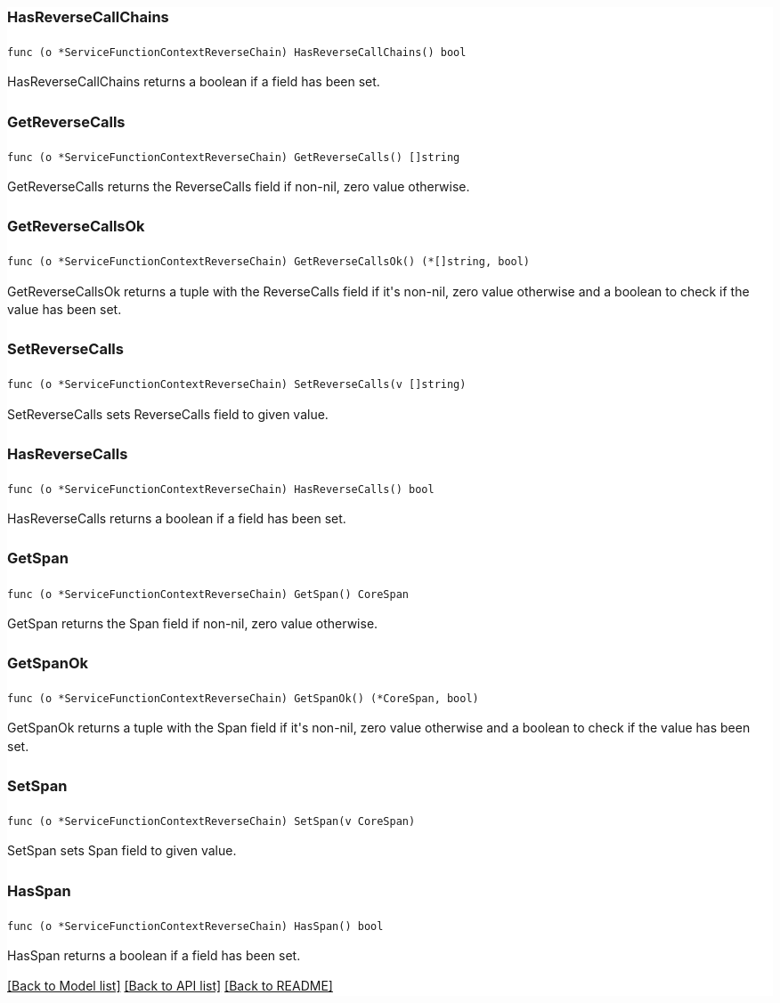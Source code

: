### HasReverseCallChains

`func (o *ServiceFunctionContextReverseChain) HasReverseCallChains() bool`

HasReverseCallChains returns a boolean if a field has been set.

### GetReverseCalls

`func (o *ServiceFunctionContextReverseChain) GetReverseCalls() []string`

GetReverseCalls returns the ReverseCalls field if non-nil, zero value otherwise.

### GetReverseCallsOk

`func (o *ServiceFunctionContextReverseChain) GetReverseCallsOk() (*[]string, bool)`

GetReverseCallsOk returns a tuple with the ReverseCalls field if it's non-nil, zero value otherwise
and a boolean to check if the value has been set.

### SetReverseCalls

`func (o *ServiceFunctionContextReverseChain) SetReverseCalls(v []string)`

SetReverseCalls sets ReverseCalls field to given value.

### HasReverseCalls

`func (o *ServiceFunctionContextReverseChain) HasReverseCalls() bool`

HasReverseCalls returns a boolean if a field has been set.

### GetSpan

`func (o *ServiceFunctionContextReverseChain) GetSpan() CoreSpan`

GetSpan returns the Span field if non-nil, zero value otherwise.

### GetSpanOk

`func (o *ServiceFunctionContextReverseChain) GetSpanOk() (*CoreSpan, bool)`

GetSpanOk returns a tuple with the Span field if it's non-nil, zero value otherwise
and a boolean to check if the value has been set.

### SetSpan

`func (o *ServiceFunctionContextReverseChain) SetSpan(v CoreSpan)`

SetSpan sets Span field to given value.

### HasSpan

`func (o *ServiceFunctionContextReverseChain) HasSpan() bool`

HasSpan returns a boolean if a field has been set.


[[Back to Model list]](../README.md#documentation-for-models) [[Back to API list]](../README.md#documentation-for-api-endpoints) [[Back to README]](../README.md)


